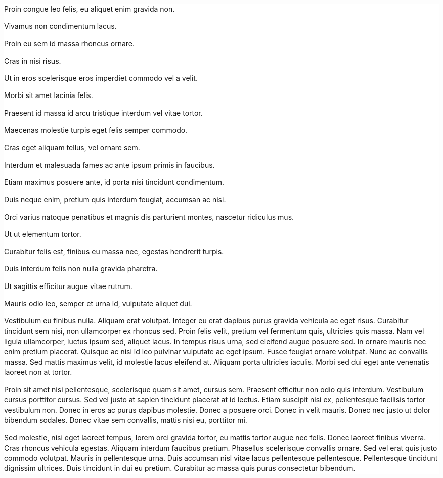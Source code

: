 Proin congue leo felis, eu aliquet enim gravida non.

Vivamus non condimentum lacus.

Proin eu sem id massa rhoncus ornare.

Cras in nisi risus.

Ut in eros scelerisque eros imperdiet commodo vel a velit.

Morbi sit amet lacinia felis.

Praesent id massa id arcu tristique interdum vel vitae tortor.

Maecenas molestie turpis eget felis semper commodo.

Cras eget aliquam tellus, vel ornare sem.

Interdum et malesuada fames ac ante ipsum primis in faucibus.

Etiam maximus posuere ante, id porta nisi tincidunt condimentum.

Duis neque enim, pretium quis interdum feugiat, accumsan ac nisi.

Orci varius natoque penatibus et magnis dis parturient montes, nascetur ridiculus mus.

Ut ut elementum tortor.

Curabitur felis est, finibus eu massa nec, egestas hendrerit turpis.

Duis interdum felis non nulla gravida pharetra.

Ut sagittis efficitur augue vitae rutrum.

Mauris odio leo, semper et urna id, vulputate aliquet dui.

Vestibulum eu finibus nulla. Aliquam erat volutpat. Integer eu erat dapibus purus gravida vehicula ac eget risus. Curabitur tincidunt sem nisi, non ullamcorper ex rhoncus sed. Proin felis velit, pretium vel fermentum quis, ultricies quis massa. Nam vel ligula ullamcorper, luctus ipsum sed, aliquet lacus. In tempus risus urna, sed eleifend augue posuere sed. In ornare mauris nec enim pretium placerat. Quisque ac nisi id leo pulvinar vulputate ac eget ipsum. Fusce feugiat ornare volutpat. Nunc ac convallis massa. Sed mattis maximus velit, id molestie lacus eleifend at. Aliquam porta ultricies iaculis. Morbi sed dui eget ante venenatis laoreet non at tortor.

Proin sit amet nisi pellentesque, scelerisque quam sit amet, cursus sem. Praesent efficitur non odio quis interdum.
Vestibulum cursus porttitor cursus.
Sed vel justo at sapien tincidunt placerat at id lectus.
Etiam suscipit nisi ex, pellentesque facilisis tortor vestibulum non.
Donec in eros ac purus dapibus molestie.
Donec a posuere orci.
Donec in velit mauris.
Donec nec justo ut dolor bibendum sodales.
Donec vitae sem convallis, mattis nisi eu, porttitor mi.

Sed molestie, nisi eget laoreet tempus, lorem orci gravida tortor, eu mattis tortor augue nec felis. Donec laoreet finibus viverra.
Cras rhoncus vehicula egestas.
Aliquam interdum faucibus pretium.
Phasellus scelerisque convallis ornare.
Sed vel erat quis justo commodo volutpat.
Mauris in pellentesque urna.
Duis accumsan nisl vitae lacus pellentesque pellentesque.
Pellentesque tincidunt dignissim ultrices.
Duis tincidunt in dui eu pretium.
Curabitur ac massa quis purus consectetur bibendum.
